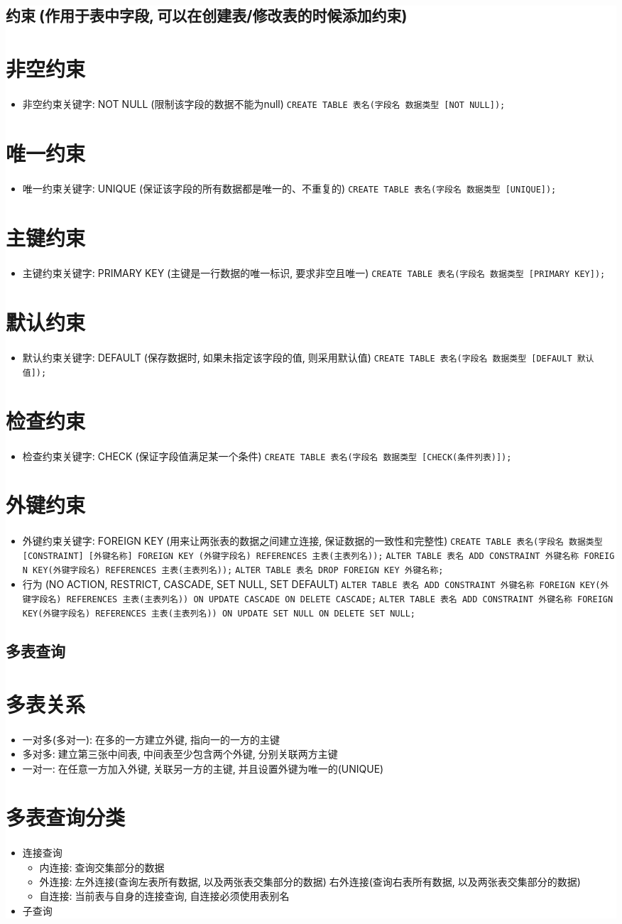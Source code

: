 
## 约束 (作用于表中字段, 可以在创建表/修改表的时候添加约束)
# 非空约束
  * 非空约束关键字: NOT NULL (限制该字段的数据不能为null)
  `CREATE TABLE 表名(字段名 数据类型 [NOT NULL]);`

# 唯一约束
  * 唯一约束关键字: UNIQUE (保证该字段的所有数据都是唯一的、不重复的)
  `CREATE TABLE 表名(字段名 数据类型 [UNIQUE]);`

# 主键约束
  * 主键约束关键字: PRIMARY KEY (主键是一行数据的唯一标识, 要求非空且唯一)
  `CREATE TABLE 表名(字段名 数据类型 [PRIMARY KEY]);`

# 默认约束
  * 默认约束关键字: DEFAULT (保存数据时, 如果未指定该字段的值, 则采用默认值)
  `CREATE TABLE 表名(字段名 数据类型 [DEFAULT 默认值]);`

# 检查约束
  * 检查约束关键字: CHECK (保证字段值满足某一个条件)
  `CREATE TABLE 表名(字段名 数据类型 [CHECK(条件列表)]);`

# 外键约束
  * 外键约束关键字: FOREIGN KEY (用来让两张表的数据之间建立连接, 保证数据的一致性和完整性)
  `CREATE TABLE 表名(字段名 数据类型 [CONSTRAINT] [外键名称] FOREIGN KEY (外键字段名) REFERENCES 主表(主表列名));`
  `ALTER TABLE 表名 ADD CONSTRAINT 外键名称 FOREIGN KEY(外键字段名) REFERENCES 主表(主表列名));`
  `ALTER TABLE 表名 DROP FOREIGN KEY 外键名称;`
  * 行为 (NO ACTION, RESTRICT, CASCADE, SET NULL, SET DEFAULT)
  `ALTER TABLE 表名 ADD CONSTRAINT 外键名称 FOREIGN KEY(外键字段名) REFERENCES 主表(主表列名)) ON UPDATE CASCADE ON DELETE CASCADE;`
  `ALTER TABLE 表名 ADD CONSTRAINT 外键名称 FOREIGN KEY(外键字段名) REFERENCES 主表(主表列名)) ON UPDATE SET NULL ON DELETE SET NULL;`

## 多表查询
# 多表关系
  * 一对多(多对一): 在多的一方建立外键, 指向一的一方的主键
  * 多对多: 建立第三张中间表, 中间表至少包含两个外键, 分别关联两方主键
  * 一对一: 在任意一方加入外键, 关联另一方的主键, 并且设置外键为唯一的(UNIQUE)

# 多表查询分类
  * 连接查询
    * 内连接: 查询交集部分的数据
    * 外连接: 左外连接(查询左表所有数据, 以及两张表交集部分的数据) 右外连接(查询右表所有数据, 以及两张表交集部分的数据)
    * 自连接: 当前表与自身的连接查询, 自连接必须使用表别名
  * 子查询
